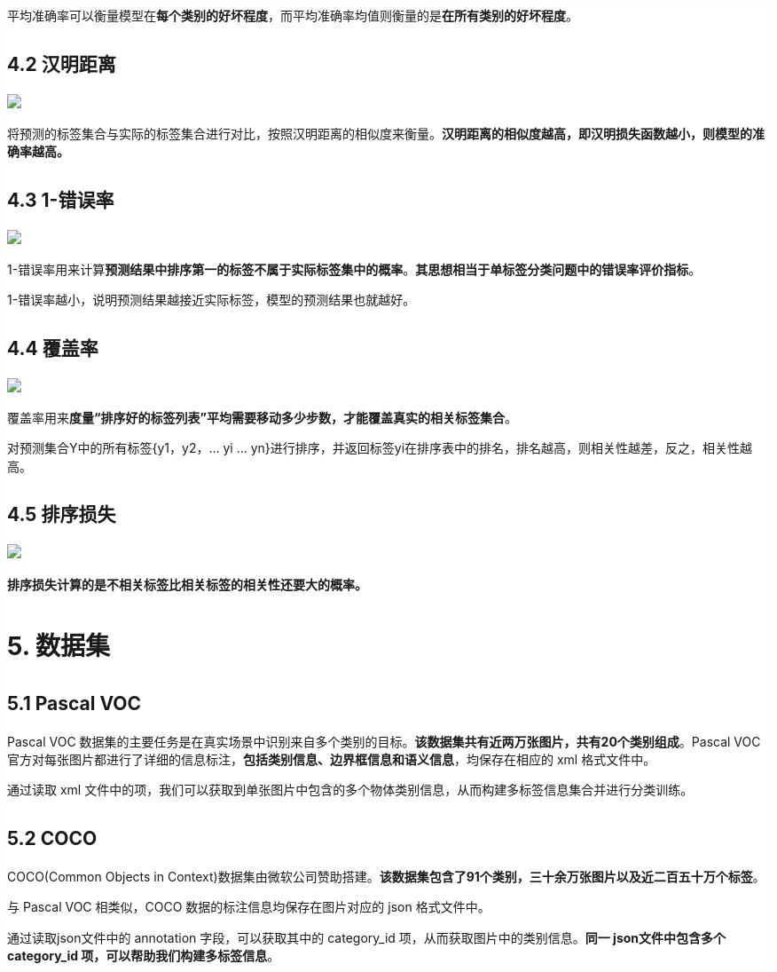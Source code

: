 平均准确率可以衡量模型在**每个类别的好坏程度**，而平均准确率均值则衡量的是**在所有类别的好坏程度**。


## 4.2 汉明距离

![](images\多标签图像分类_评价指标2.webp)

将预测的标签集合与实际的标签集合进行对比，按照汉明距离的相似度来衡量。**汉明距离的相似度越高，即汉明损失函数越小，则模型的准确率越高。**

## 4.3 1-错误率

![](images\多标签图像分类_评价指标3.webp)


1-错误率用来计算**预测结果中排序第一的标签不属于实际标签集中的概率**。**其思想相当于单标签分类问题中的错误率评价指标**。

1-错误率越小，说明预测结果越接近实际标签，模型的预测结果也就越好。

## 4.4 覆盖率

![](images\多标签图像分类_评价指标4.webp)


覆盖率用来**度量“排序好的标签列表”平均需要移动多少步数，才能覆盖真实的相关标签集合**。

对预测集合Y中的所有标签{y1，y2，… yi … yn}进行排序，并返回标签yi在排序表中的排名，排名越高，则相关性越差，反之，相关性越高。

## 4.5 排序损失

![](images\多标签图像分类_评价指标5.webp)


**排序损失计算的是不相关标签比相关标签的相关性还要大的概率。**



# 5. 数据集


## 5.1 Pascal VOC
Pascal VOC 数据集的主要任务是在真实场景中识别来自多个类别的目标。**该数据集共有近两万张图片，共有20个类别组成**。Pascal VOC 官方对每张图片都进行了详细的信息标注，**包括类别信息、边界框信息和语义信息**，均保存在相应的 xml 格式文件中。

通过读取 xml 文件中的项，我们可以获取到单张图片中包含的多个物体类别信息，从而构建多标签信息集合并进行分类训练。


## 5.2 COCO
COCO(Common Objects in Context)数据集由微软公司赞助搭建。**该数据集包含了91个类别，三十余万张图片以及近二百五十万个标签**。

与 Pascal VOC 相类似，COCO 数据的标注信息均保存在图片对应的 json 格式文件中。

通过读取json文件中的 annotation 字段，可以获取其中的 category_id 项，从而获取图片中的类别信息。**同一 json文件中包含多个 category_id 项，可以帮助我们构建多标签信息**。
